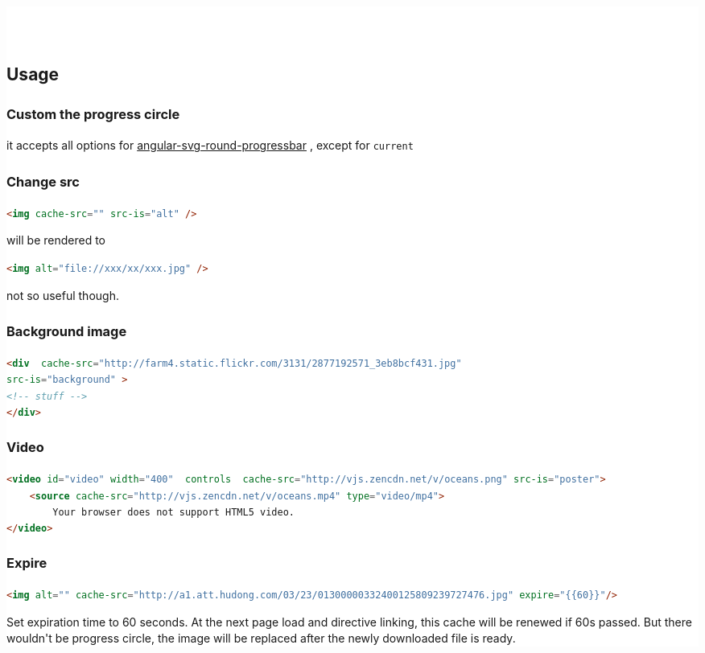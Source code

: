 
<br>
<br>


## Usage

### Custom the progress circle

it accepts all options for [angular-svg-round-progressbar](https://github.com/crisbeto/angular-svg-round-progressbar) , except for `current`

### Change src

```html
<img cache-src="" src-is="alt" />
```
will be rendered to

```html
<img alt="file://xxx/xx/xxx.jpg" />
```

not so useful though.


### Background image

```html
<div  cache-src="http://farm4.static.flickr.com/3131/2877192571_3eb8bcf431.jpg"
src-is="background" >
<!-- stuff -->
</div>
```


### Video

```html
<video id="video" width="400"  controls  cache-src="http://vjs.zencdn.net/v/oceans.png" src-is="poster">
    <source cache-src="http://vjs.zencdn.net/v/oceans.mp4" type="video/mp4">
        Your browser does not support HTML5 video.
</video>
```


### Expire

```html
<img alt="" cache-src="http://a1.att.hudong.com/03/23/01300000332400125809239727476.jpg" expire="{{60}}"/>
```
Set expiration time to 60 seconds. At the next page load and directive linking, this cache will be renewed if 60s passed. But there wouldn't be progress circle, the image will be replaced after the newly downloaded file is ready.
